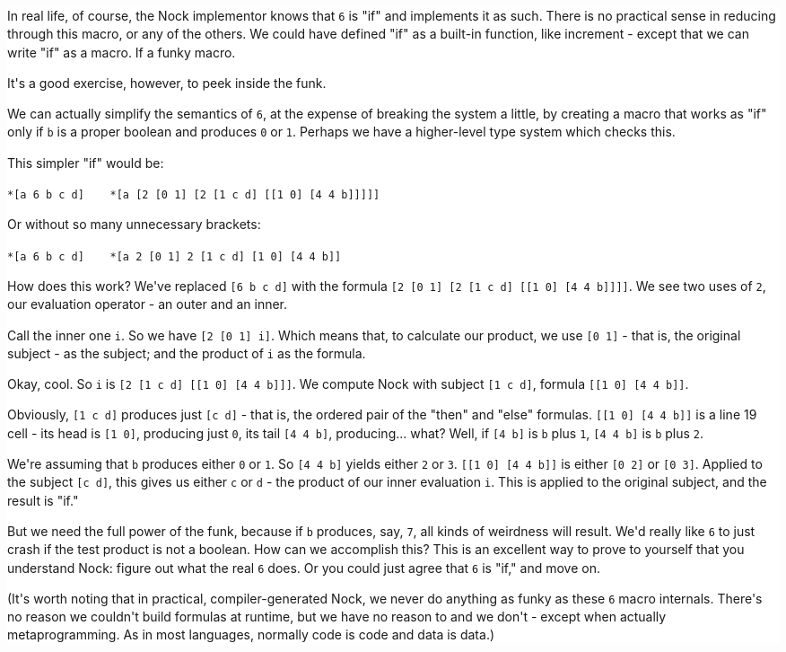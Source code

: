 In real life, of course, the Nock implementor knows that `6` is
"if" and implements it as such.  There is no practical sense in
reducing through this macro, or any of the others.  We could have
defined "if" as a built-in function, like increment - except that
we can write "if" as a macro.  If a funky macro.

It's a good exercise, however, to peek inside the funk.

We can actually simplify the semantics of `6`, at the expense of
breaking the system a little, by creating a macro that works as
"if" only if `b` is a proper boolean and produces `0` or `1`.
Perhaps we have a higher-level type system which checks this.

This simpler "if" would be:

	*[a 6 b c d]    *[a [2 [0 1] [2 [1 c d] [[1 0] [4 4 b]]]]]

Or without so many unnecessary brackets:

	*[a 6 b c d]    *[a 2 [0 1] 2 [1 c d] [1 0] [4 4 b]]

How does this work?  We've replaced `[6 b c d]` with the formula
`[2 [0 1] [2 [1 c d] [[1 0] [4 4 b]]]]`.  We see two uses of `2`,
our evaluation operator - an outer and an inner.

Call the inner one `i`.  So we have `[2 [0 1] i]`.  Which means
that, to calculate our product, we use `[0 1]` - that is, the
original subject - as the subject; and the product of `i` as
the formula.

Okay, cool.  So `i` is `[2 [1 c d] [[1 0] [4 4 b]]]`.  We compute
Nock with subject `[1 c d]`, formula `[[1 0] [4 4 b]]`.

Obviously, `[1 c d]` produces just `[c d]` - that is, the ordered
pair of the "then" and "else" formulas.  `[[1 0] [4 4 b]]` is a
line 19 cell - its head is `[1 0]`, producing just `0`, its tail
`[4 4 b]`, producing... what?  Well, if `[4 b]` is `b` plus `1`,
`[4 4 b]` is `b` plus `2`.

We're assuming that `b` produces either `0` or `1`.  So `[4 4 b]`
yields either `2` or `3`.  `[[1 0] [4 4 b]]` is either `[0 2]` or
`[0 3]`.  Applied to the subject `[c d]`, this gives us either
`c` or `d` - the product of our inner evaluation `i`.  This is
applied to the original subject, and the result is "if."

But we need the full power of the funk, because if `b` produces,
say, `7`, all kinds of weirdness will result.  We'd really like
`6` to just crash if the test product is not a boolean.  How can
we accomplish this?  This is an excellent way to prove to
yourself that you understand Nock: figure out what the real `6`
does.  Or you could just agree that `6` is "if," and move on.

(It's worth noting that in practical, compiler-generated Nock, we
never do anything as funky as these `6` macro internals.  There's
no reason we couldn't build formulas at runtime, but we have no
reason to and we don't - except when actually metaprogramming.
As in most languages, normally code is code and data is data.)

